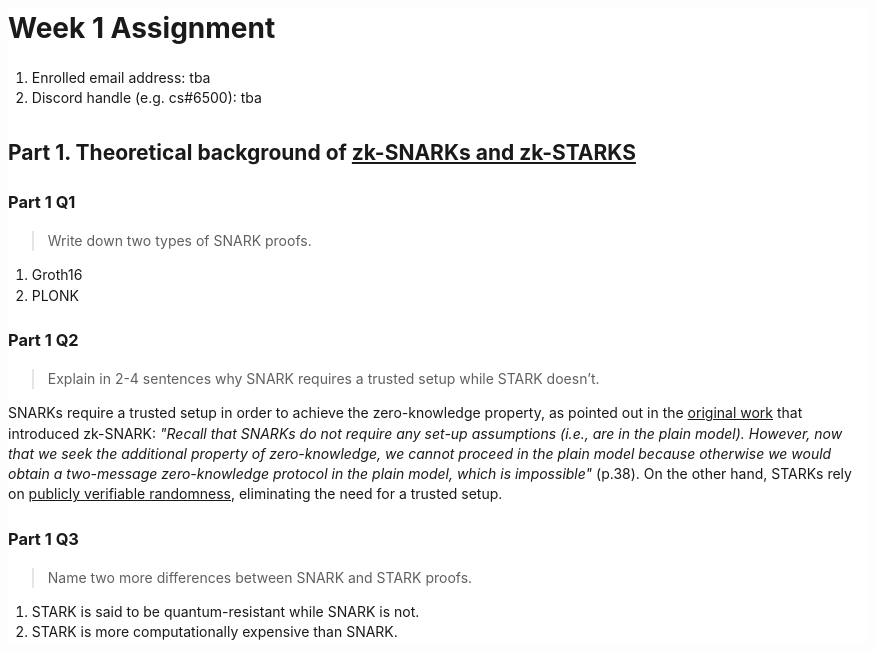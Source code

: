 # Week 1 Assignment

1. Enrolled email address: tba
1. Discord handle (e.g. cs#6500): tba

## Part 1. Theoretical background of [zk-SNARKs and zk-STARKS](https://consensys.net/blog/blockchain-explained/zero-knowledge-proofs-starks-vs-snarks/)

### Part 1 Q1

> Write down two types of SNARK proofs.

1. Groth16
2. PLONK

### Part 1 Q2

> Explain in 2-4 sentences why SNARK requires a trusted setup while STARK doesn’t.

SNARKs require a trusted setup in order to achieve the zero-knowledge property,
as pointed out in the
[original work](https://dl.acm.org/doi/abs/10.1145/2090236.2090263)
that introduced zk-SNARK:
*"Recall that SNARKs do not require any set-up assumptions (i.e., are in the plain model). However, now that we seek the additional property of zero-knowledge, we cannot proceed in the plain model because otherwise we would obtain a two-message zero-knowledge protocol in the plain model, which is impossible"* (p.38).
On the other hand,
STARKs rely on [publicly verifiable randomness](https://docs.ethhub.io/ethereum-roadmap/layer-2-scaling/zk-starks/),
eliminating the need for a trusted setup.

### Part 1 Q3

> Name two more differences between SNARK and STARK proofs.

1. STARK is said to be quantum-resistant while SNARK is not.
2. STARK is more computationally expensive than SNARK.
